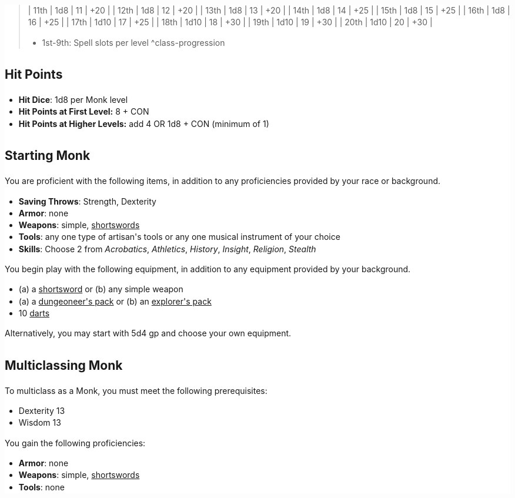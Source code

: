 > | 11th | 1d8 | 11 | +20 |
> | 12th | 1d8 | 12 | +20 |
> | 13th | 1d8 | 13 | +20 |
> | 14th | 1d8 | 14 | +25 |
> | 15th | 1d8 | 15 | +25 |
> | 16th | 1d8 | 16 | +25 |
> | 17th | 1d10 | 17 | +25 |
> | 18th | 1d10 | 18 | +30 |
> | 19th | 1d10 | 19 | +30 |
> | 20th | 1d10 | 20 | +30 |
> 
> - 1st-9th: Spell slots per level
^class-progression

## Hit Points

- **Hit Dice**: 1d8 per Monk level
- **Hit Points at First Level:** 8 + CON
- **Hit Points at Higher Levels:** add 4 OR 1d8 + CON  (minimum of 1)

## Starting Monk

You are proficient with the following items, in addition to any proficiencies provided by your race or background.

- **Saving Throws**: Strength, Dexterity
- **Armor**: none
- **Weapons**: simple, [shortswords](compendium/items/shortsword.md)
- **Tools**: any one type of artisan's tools or any one musical instrument of your choice
- **Skills**: Choose 2 from *Acrobatics*, *Athletics*, *History*, *Insight*, *Religion*, *Stealth*

You begin play with the following equipment, in addition to any equipment provided by your background.

- (a) a [shortsword](compendium/items/shortsword.md) or (b) any simple weapon  
- (a) a [dungeoneer's pack](compendium/items/dungeoneers-pack.md) or (b) an [explorer's pack](compendium/items/explorers-pack.md)  
- 10 [darts](compendium/items/dart.md)  

Alternatively, you may start with 5d4 gp and choose your own equipment.

## Multiclassing Monk

To multiclass as a Monk, you must meet the following prerequisites:

- Dexterity 13
- Wisdom 13

You gain the following proficiencies:

- **Armor**: none
- **Weapons**: simple, [shortswords](compendium/items/shortsword.md)
- **Tools**: none
